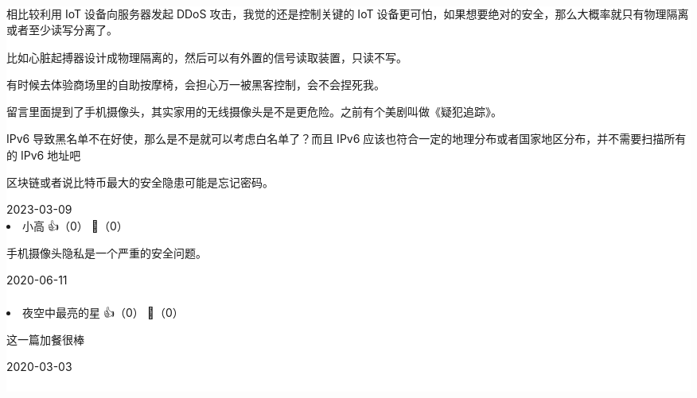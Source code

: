 相比较利用 IoT 设备向服务器发起 DDoS 攻击，我觉的还是控制关键的 IoT 设备更可怕，如果想要绝对的安全，那么大概率就只有物理隔离或者至少读写分离了。

比如心脏起搏器设计成物理隔离的，然后可以有外置的信号读取装置，只读不写。

有时候去体验商场里的自助按摩椅，会担心万一被黑客控制，会不会捏死我。

留言里面提到了手机摄像头，其实家用的无线摄像头是不是更危险。之前有个美剧叫做《疑犯追踪》。

IPv6 导致黑名单不在好使，那么是不是就可以考虑白名单了？而且 IPv6 应该也符合一定的地理分布或者国家地区分布，并不需要扫描所有的 IPv6 地址吧

区块链或者说比特币最大的安全隐患可能是忘记密码。</p>2023-03-09</li><br/><li><span>小高</span> 👍（0） 💬（0）<p>手机摄像头隐私是一个严重的安全问题。</p>2020-06-11</li><br/><li><span>夜空中最亮的星</span> 👍（0） 💬（0）<p>这一篇加餐很棒
</p>2020-03-03</li><br/>
</ul>